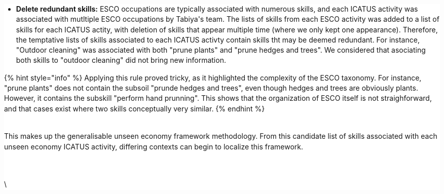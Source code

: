 * **Delete redundant skills:** ESCO occupations are typically associated with numerous skills, and each ICATUS activity was associated with mutltiple ESCO occupations by Tabiya's team. The lists of skills from each ESCO activity was added to a list of skills for each ICATUS actity, with deletion of skills that appear multiple time (where we only kept one appearance). Therefore, the temptative lists of skills associated to each ICATUS activty contain skills tht may be deemed redundant. For instance, "Outdoor cleaning" was associated with both "prune plants" and "prune hedges and trees". We considered that asociating both skills to "outdoor cleaning" did not bring new information.&#x20;

{% hint style="info" %}
Applying this rule proved tricky, as it highlighted the complexity of the ESCO taxonomy. For instance, "prune plants" does not contain the subsoil "prunde hedges and trees", even though hedges and trees are obviously plants. However, it contains the subskill "perform hand prunning". This shows that the organization of ESCO itself is not straighforward, and that cases exist where two skills conceptually very similar.&#x20;
{% endhint %}

\
This makes up the generalisable unseen economy framework methodology. From this candidate list of skills associated with each unseen economy ICATUS activity, differing contexts can begin to localize this framework.

\
\
\








